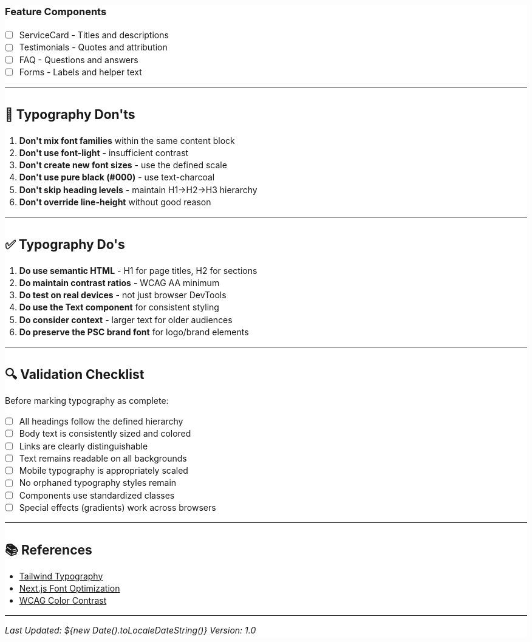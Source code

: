 ### Feature Components
- [ ] ServiceCard - Titles and descriptions
- [ ] Testimonials - Quotes and attribution
- [ ] FAQ - Questions and answers
- [ ] Forms - Labels and helper text

---

## 🚫 Typography Don'ts

1. **Don't mix font families** within the same content block
2. **Don't use font-light** - insufficient contrast
3. **Don't create new font sizes** - use the defined scale
4. **Don't use pure black (#000)** - use text-charcoal
5. **Don't skip heading levels** - maintain H1→H2→H3 hierarchy
6. **Don't override line-height** without good reason

---

## ✅ Typography Do's

1. **Do use semantic HTML** - H1 for page titles, H2 for sections
2. **Do maintain contrast ratios** - WCAG AA minimum
3. **Do test on real devices** - not just browser DevTools  
4. **Do use the Text component** for consistent styling
5. **Do consider context** - larger text for older audiences
6. **Do preserve the PSC brand font** for logo/brand elements

---

## 🔍 Validation Checklist

Before marking typography as complete:

- [ ] All headings follow the defined hierarchy
- [ ] Body text is consistently sized and colored
- [ ] Links are clearly distinguishable
- [ ] Text remains readable on all backgrounds
- [ ] Mobile typography is appropriately scaled
- [ ] No orphaned typography styles remain
- [ ] Components use standardized classes
- [ ] Special effects (gradients) work across browsers

---

## 📚 References

- [Tailwind Typography](https://tailwindcss.com/docs/font-size)
- [Next.js Font Optimization](https://nextjs.org/docs/app/building-your-application/optimizing/fonts)
- [WCAG Color Contrast](https://www.w3.org/WAI/WCAG21/Understanding/contrast-minimum.html)

---

*Last Updated: ${new Date().toLocaleDateString()}*
*Version: 1.0*